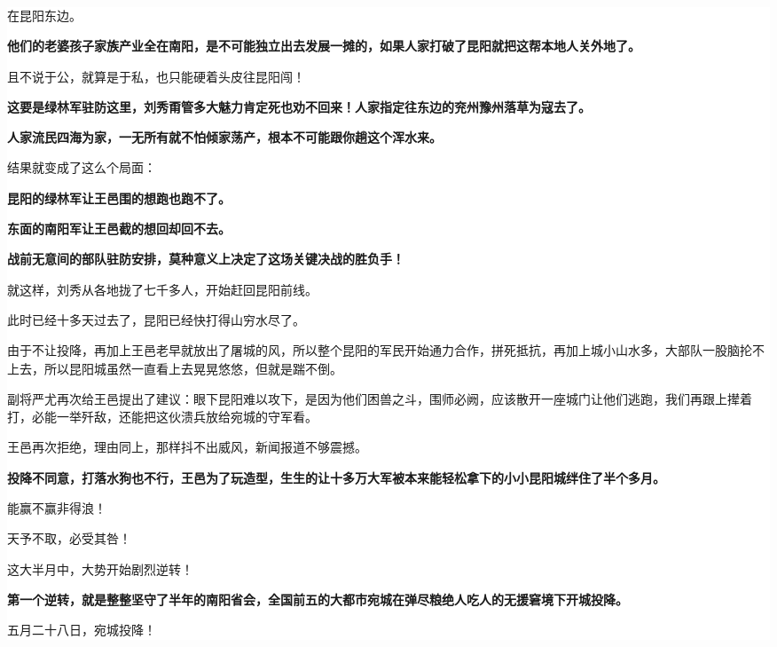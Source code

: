 在昆阳东边。



**他们的老婆孩子家族产业全在南阳，是不可能独立出去发展一摊的，如果人家打破了昆阳就把这帮本地人关外地了。**



且不说于公，就算是于私，也只能硬着头皮往昆阳闯！



**这要是绿林军驻防这里，刘秀甭管多大魅力肯定死也劝不回来！人家指定往东边的兖州豫州落草为寇去了。**



**人家流民四海为家，一无所有就不怕倾家荡产，根本不可能跟你趟这个浑水来。**



结果就变成了这么个局面：



**昆阳的绿林军让王邑围的想跑也跑不了。**



**东面的南阳军让王邑截的想回却回不去。**



**战前无意间的部队驻防安排，莫种意义上决定了这场关键决战的胜负手！**



就这样，刘秀从各地拢了七千多人，开始赶回昆阳前线。



此时已经十多天过去了，昆阳已经快打得山穷水尽了。



由于不让投降，再加上王邑老早就放出了屠城的风，所以整个昆阳的军民开始通力合作，拼死抵抗，再加上城小山水多，大部队一股脑抡不上去，所以昆阳城虽然一直看上去晃晃悠悠，但就是踹不倒。



副将严尤再次给王邑提出了建议：眼下昆阳难以攻下，是因为他们困兽之斗，围师必阙，应该散开一座城门让他们逃跑，我们再跟上撵着打，必能一举歼敌，还能把这伙溃兵放给宛城的守军看。



王邑再次拒绝，理由同上，那样抖不出威风，新闻报道不够震撼。



**投降不同意，打落水狗也不行，王邑为了玩造型，生生的让十多万大军被本来能轻松拿下的小小昆阳城绊住了半个多月。**



能赢不赢非得浪！



天予不取，必受其咎！



这大半月中，大势开始剧烈逆转！



**第一个逆转，就是整整坚守了半年的南阳省会，全国前五的大都市宛城在弹尽粮绝人吃人的无援窘境下开城投降。**



五月二十八日，宛城投降！
